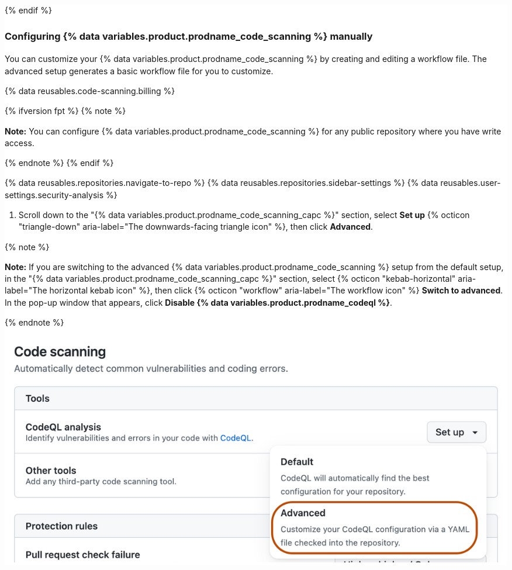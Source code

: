 
{% endif %}

### Configuring {% data variables.product.prodname_code_scanning %} manually

You can customize your {% data variables.product.prodname_code_scanning %} by creating and editing a workflow file. The advanced setup generates a basic workflow file for you to customize.

{% data reusables.code-scanning.billing %}

{% ifversion fpt %}
  {% note %}

  **Note:** You can configure {% data variables.product.prodname_code_scanning %} for any public repository where you have write access.

  {% endnote %}
{% endif %}

{% data reusables.repositories.navigate-to-repo %}
{% data reusables.repositories.sidebar-settings %}
{% data reusables.user-settings.security-analysis %}
1. Scroll down to the "{% data variables.product.prodname_code_scanning_capc %}" section, select **Set up** {% octicon "triangle-down" aria-label="The downwards-facing triangle icon" %}, then click **Advanced**.

  {% note %}

  **Note:** If you are switching to the advanced {% data variables.product.prodname_code_scanning %} setup from the default setup, in the "{% data variables.product.prodname_code_scanning_capc %}" section, select {% octicon "kebab-horizontal" aria-label="The horizontal kebab icon" %}, then click {% octicon "workflow" aria-label="The workflow icon" %} **Switch to advanced**. In the pop-up window that appears, click **Disable {% data variables.product.prodname_codeql %}**.

  {% endnote %}

  ![Screenshot of the "{% data variables.product.prodname_code_scanning_capc %}" section of "Code security and analysis" settings. The "Advanced setup" button is highlighted with an orange outline.](/assets/images/help/security/advanced-code-scanning-setup.png)
